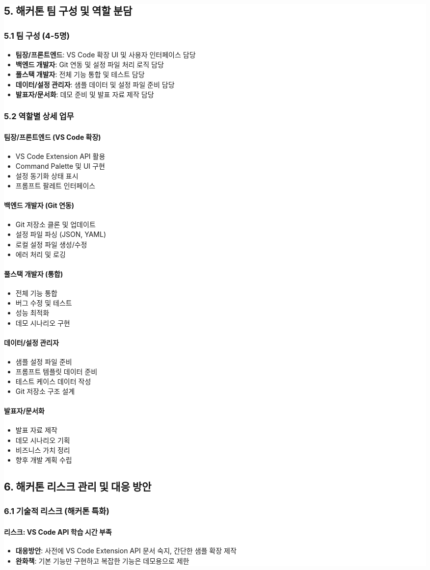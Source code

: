 ## 5. 해커톤 팀 구성 및 역할 분담

### 5.1 팀 구성 (4-5명)
- **팀장/프론트엔드**: VS Code 확장 UI 및 사용자 인터페이스 담당
- **백엔드 개발자**: Git 연동 및 설정 파일 처리 로직 담당
- **풀스택 개발자**: 전체 기능 통합 및 테스트 담당
- **데이터/설정 관리자**: 샘플 데이터 및 설정 파일 준비 담당
- **발표자/문서화**: 데모 준비 및 발표 자료 제작 담당

### 5.2 역할별 상세 업무

#### 팀장/프론트엔드 (VS Code 확장)
- VS Code Extension API 활용
- Command Palette 및 UI 구현
- 설정 동기화 상태 표시
- 프롬프트 팔레트 인터페이스

#### 백엔드 개발자 (Git 연동)
- Git 저장소 클론 및 업데이트
- 설정 파일 파싱 (JSON, YAML)
- 로컬 설정 파일 생성/수정
- 에러 처리 및 로깅

#### 풀스택 개발자 (통합)
- 전체 기능 통합
- 버그 수정 및 테스트
- 성능 최적화
- 데모 시나리오 구현

#### 데이터/설정 관리자
- 샘플 설정 파일 준비
- 프롬프트 템플릿 데이터 준비
- 테스트 케이스 데이터 작성
- Git 저장소 구조 설계

#### 발표자/문서화
- 발표 자료 제작
- 데모 시나리오 기획
- 비즈니스 가치 정리
- 향후 개발 계획 수립

## 6. 해커톤 리스크 관리 및 대응 방안

### 6.1 기술적 리스크 (해커톤 특화)

#### 리스크: VS Code API 학습 시간 부족
- **대응방안**: 사전에 VS Code Extension API 문서 숙지, 간단한 샘플 확장 제작
- **완화책**: 기본 기능만 구현하고 복잡한 기능은 데모용으로 제한
